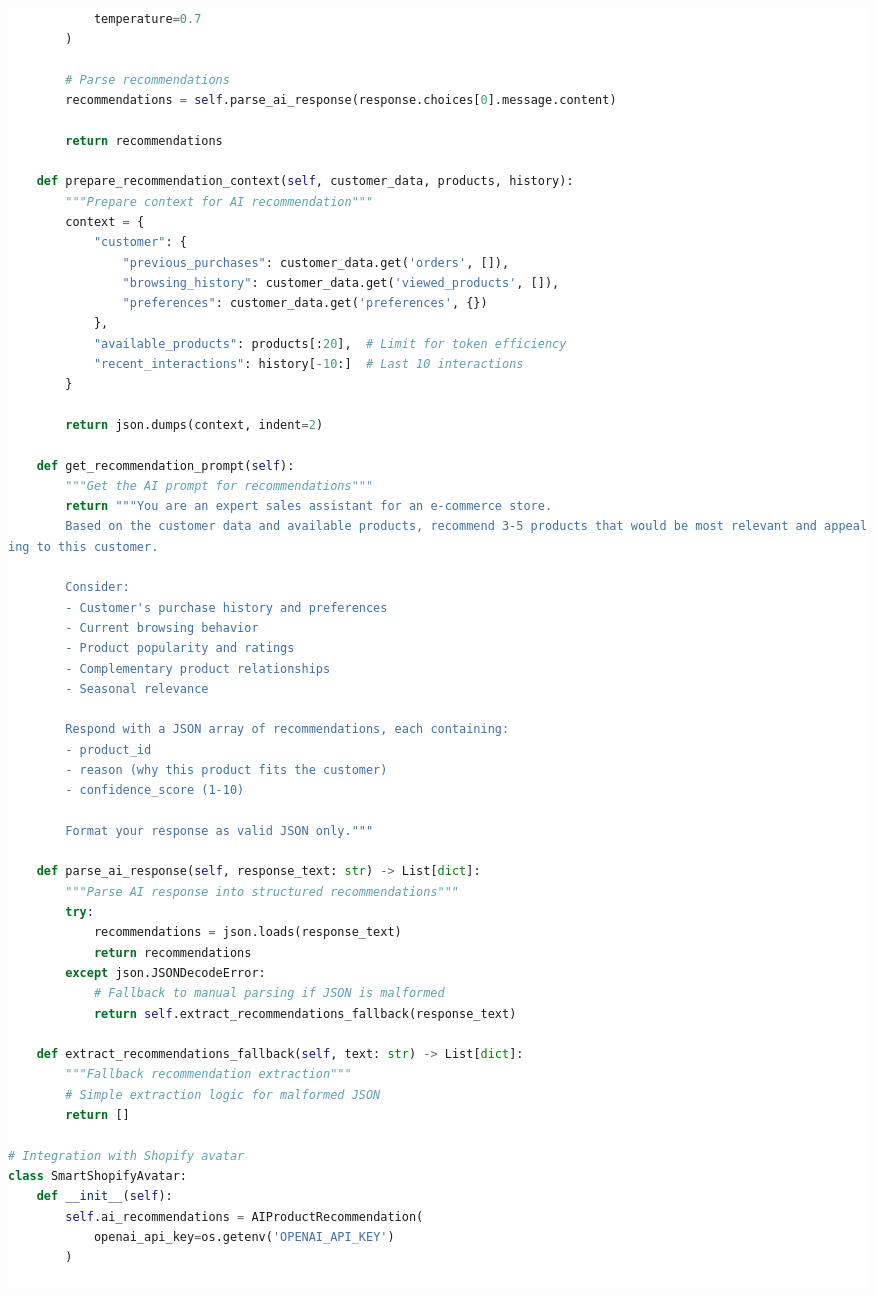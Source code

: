 ```python
            temperature=0.7
        )
        
        # Parse recommendations
        recommendations = self.parse_ai_response(response.choices[0].message.content)
        
        return recommendations
    
    def prepare_recommendation_context(self, customer_data, products, history):
        """Prepare context for AI recommendation"""
        context = {
            "customer": {
                "previous_purchases": customer_data.get('orders', []),
                "browsing_history": customer_data.get('viewed_products', []),
                "preferences": customer_data.get('preferences', {})
            },
            "available_products": products[:20],  # Limit for token efficiency
            "recent_interactions": history[-10:]  # Last 10 interactions
        }
        
        return json.dumps(context, indent=2)
    
    def get_recommendation_prompt(self):
        """Get the AI prompt for recommendations"""
        return """You are an expert sales assistant for an e-commerce store. 
        Based on the customer data and available products, recommend 3-5 products that would be most relevant and appealing to this customer.
        
        Consider:
        - Customer's purchase history and preferences
        - Current browsing behavior
        - Product popularity and ratings
        - Complementary product relationships
        - Seasonal relevance
        
        Respond with a JSON array of recommendations, each containing:
        - product_id
        - reason (why this product fits the customer)
        - confidence_score (1-10)
        
        Format your response as valid JSON only."""
    
    def parse_ai_response(self, response_text: str) -> List[dict]:
        """Parse AI response into structured recommendations"""
        try:
            recommendations = json.loads(response_text)
            return recommendations
        except json.JSONDecodeError:
            # Fallback to manual parsing if JSON is malformed
            return self.extract_recommendations_fallback(response_text)
    
    def extract_recommendations_fallback(self, text: str) -> List[dict]:
        """Fallback recommendation extraction"""
        # Simple extraction logic for malformed JSON
        return []

# Integration with Shopify avatar
class SmartShopifyAvatar:
    def __init__(self):
        self.ai_recommendations = AIProductRecommendation(
            openai_api_key=os.getenv('OPENAI_API_KEY')
        )
        
```